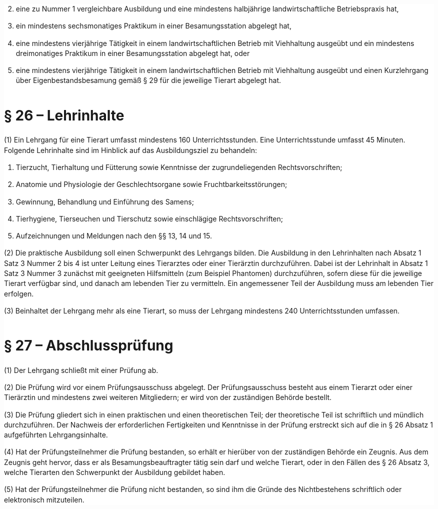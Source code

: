 2. eine zu Nummer 1 vergleichbare Ausbildung und eine mindestens halbjährige landwirtschaftliche Betriebspraxis hat,

3. ein mindestens sechsmonatiges Praktikum in einer Besamungsstation abgelegt hat,

4. eine mindestens vierjährige Tätigkeit in einem landwirtschaftlichen Betrieb mit Viehhaltung ausgeübt und ein mindestens dreimonatiges Praktikum in einer Besamungsstation abgelegt hat, oder

5. eine mindestens vierjährige Tätigkeit in einem landwirtschaftlichen Betrieb mit Viehhaltung ausgeübt und einen Kurzlehrgang über Eigenbestandsbesamung gemäß § 29 für die jeweilige Tierart abgelegt hat.

# § 26 – Lehrinhalte

(1) Ein Lehrgang für eine Tierart umfasst mindestens 160 Unterrichtsstunden. Eine Unterrichtsstunde umfasst 45 Minuten. Folgende Lehrinhalte sind im Hinblick auf das Ausbildungsziel zu behandeln:

1. Tierzucht, Tierhaltung und Fütterung sowie Kenntnisse der zugrundeliegenden Rechtsvorschriften;

2. Anatomie und Physiologie der Geschlechtsorgane sowie Fruchtbarkeitsstörungen;

3. Gewinnung, Behandlung und Einführung des Samens;

4. Tierhygiene, Tierseuchen und Tierschutz sowie einschlägige Rechtsvorschriften;

5. Aufzeichnungen und Meldungen nach den §§ 13, 14 und 15.

(2) Die praktische Ausbildung soll einen Schwerpunkt des Lehrgangs bilden. Die Ausbildung in den Lehrinhalten nach Absatz 1 Satz 3 Nummer 2 bis 4 ist unter Leitung eines Tierarztes oder einer Tierärztin durchzuführen. Dabei ist der Lehrinhalt in Absatz 1 Satz 3 Nummer 3 zunächst mit geeigneten Hilfsmitteln (zum Beispiel Phantomen) durchzuführen, sofern diese für die jeweilige Tierart verfügbar sind, und danach am lebenden Tier zu vermitteln. Ein angemessener Teil der Ausbildung muss am lebenden Tier erfolgen.

(3) Beinhaltet der Lehrgang mehr als eine Tierart, so muss der Lehrgang mindestens 240 Unterrichtsstunden umfassen.

# § 27 – Abschlussprüfung

(1) Der Lehrgang schließt mit einer Prüfung ab.

(2) Die Prüfung wird vor einem Prüfungsausschuss abgelegt. Der Prüfungsausschuss besteht aus einem Tierarzt oder einer Tierärztin und mindestens zwei weiteren Mitgliedern; er wird von der zuständigen Behörde bestellt.

(3) Die Prüfung gliedert sich in einen praktischen und einen theoretischen Teil; der theoretische Teil ist schriftlich und mündlich durchzuführen. Der Nachweis der erforderlichen Fertigkeiten und Kenntnisse in der Prüfung erstreckt sich auf die in § 26 Absatz 1 aufgeführten Lehrgangsinhalte.

(4) Hat der Prüfungsteilnehmer die Prüfung bestanden, so erhält er hierüber von der zuständigen Behörde ein Zeugnis. Aus dem Zeugnis geht hervor, dass er als Besamungsbeauftragter tätig sein darf und welche Tierart, oder in den Fällen des § 26 Absatz 3, welche Tierarten den Schwerpunkt der Ausbildung gebildet haben.

(5) Hat der Prüfungsteilnehmer die Prüfung nicht bestanden, so sind ihm die Gründe des Nichtbestehens schriftlich oder elektronisch mitzuteilen.
